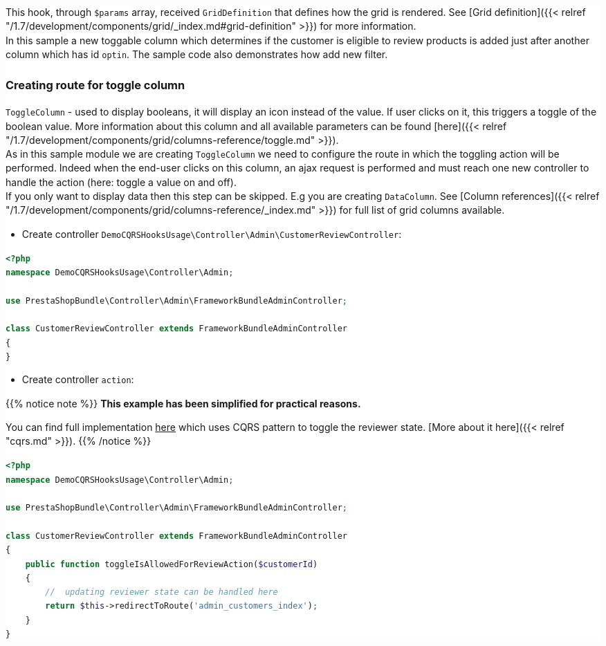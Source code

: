 This hook, through `$params` array, received `GridDefinition` that defines how the grid is rendered. See [Grid definition]({{< relref "/1.7/development/components/grid/_index.md#grid-definition" >}}) for more information.  
In this sample a new toggable column which determines if the customer is eligible to review products is added just after another column which has id `optin`. The sample code also demonstrates how add new filter.

### Creating route for toggle column

`ToggleColumn` - used to display booleans, it will display an icon instead of the value. If user clicks on it, this triggers a toggle of the boolean value. More information about this column and all available parameters can be found [here]({{< relref "/1.7/development/components/grid/columns-reference/toggle.md" >}}).  
As in this sample module we are creating `ToggleColumn` we need to configure the route in which the toggling action will be performed. Indeed when the end-user clicks on this column, an ajax request is performed and must reach one new controller to handle the action (here: toggle a value on and off).  
If you only want to display data then this step can be skipped. E.g you are creating `DataColumn`. See [Column references]({{< relref "/1.7/development/components/grid/columns-reference/_index.md" >}}) for full list of grid columns available.

- Create controller `DemoCQRSHooksUsage\Controller\Admin\CustomerReviewController`:

```php
<?php
namespace DemoCQRSHooksUsage\Controller\Admin;

use PrestaShopBundle\Controller\Admin\FrameworkBundleAdminController;

class CustomerReviewController extends FrameworkBundleAdminController
{
}
```

- Create controller `action`:

{{% notice note %}}
**This example has been simplified for practical reasons.** 

You can find full implementation [here](https://github.com/PrestaShop/demo-cqrs-hooks-usage-module) which uses CQRS pattern to toggle the reviewer state. [More about it here]({{< relref "cqrs.md" >}}).
{{% /notice %}}

```php
<?php
namespace DemoCQRSHooksUsage\Controller\Admin;

use PrestaShopBundle\Controller\Admin\FrameworkBundleAdminController;

class CustomerReviewController extends FrameworkBundleAdminController
{
    public function toggleIsAllowedForReviewAction($customerId)
    {
        //  updating reviewer state can be handled here
        return $this->redirectToRoute('admin_customers_index');
    }
}
```
